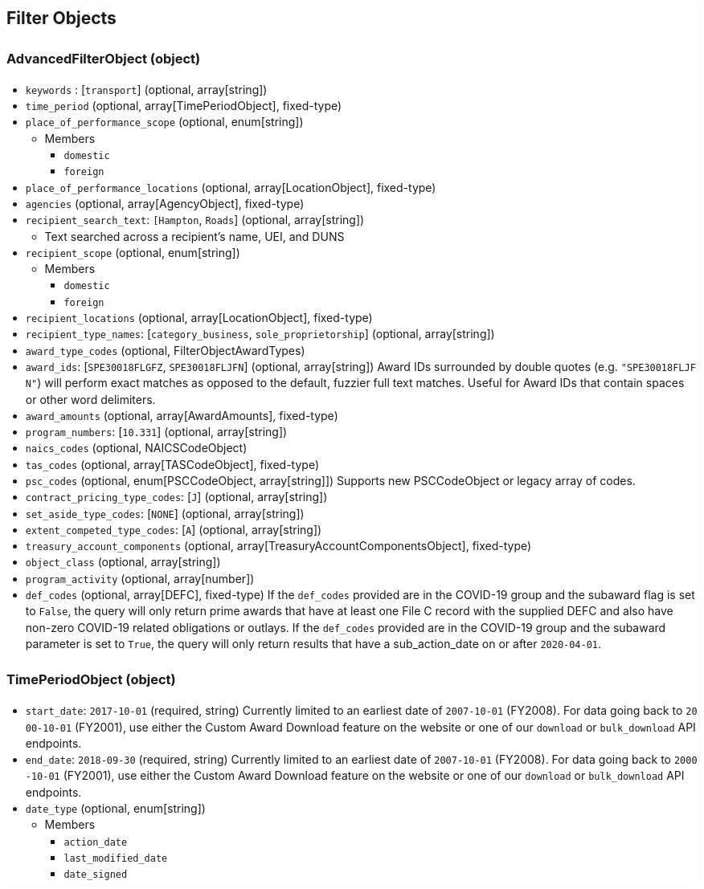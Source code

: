 
## Filter Objects
### AdvancedFilterObject (object)
+ `keywords` : [`transport`] (optional, array[string])
+ `time_period` (optional, array[TimePeriodObject], fixed-type)
+ `place_of_performance_scope` (optional, enum[string])
    + Members
        + `domestic`
        + `foreign`
+ `place_of_performance_locations` (optional, array[LocationObject], fixed-type)
+ `agencies` (optional, array[AgencyObject], fixed-type)
+ `recipient_search_text`: `[Hampton`, `Roads`] (optional, array[string])
    + Text searched across a recipient’s name, UEI, and DUNS
+ `recipient_scope` (optional, enum[string])
    + Members
        + `domestic`
        + `foreign`
+ `recipient_locations` (optional, array[LocationObject], fixed-type)
+ `recipient_type_names`: [`category_business`, `sole_proprietorship`] (optional, array[string])
+ `award_type_codes` (optional, FilterObjectAwardTypes)
+ `award_ids`: [`SPE30018FLGFZ`, `SPE30018FLJFN`] (optional, array[string])
    Award IDs surrounded by double quotes (e.g. `"SPE30018FLJFN"`) will perform exact matches as opposed to the default, fuzzier full text matches.  Useful for Award IDs that contain spaces or other word delimiters.
+ `award_amounts` (optional, array[AwardAmounts], fixed-type)
+ `program_numbers`: [`10.331`] (optional, array[string])
+ `naics_codes` (optional, NAICSCodeObject)
+ `tas_codes` (optional, array[TASCodeObject], fixed-type)
+ `psc_codes` (optional, enum[PSCCodeObject, array[string]])
    Supports new PSCCodeObject or legacy array of codes.
+ `contract_pricing_type_codes`: [`J`] (optional, array[string])
+ `set_aside_type_codes`: [`NONE`] (optional, array[string])
+ `extent_competed_type_codes`: [`A`] (optional, array[string])
+ `treasury_account_components` (optional, array[TreasuryAccountComponentsObject], fixed-type)
+ `object_class` (optional, array[string])
+ `program_activity` (optional, array[number])
+ `def_codes` (optional, array[DEFC], fixed-type)
  If the `def_codes` provided are in the COVID-19 group and the subaward flag is set to `False`, the query will only return prime awards that have at least one File C record with the supplied DEFC and also have non-zero COVID-19 related obligations or outlays.
  If the `def_codes` provided are in the COVID-19 group and the subaward parameter is set to `True`, the query will only return results that have a sub_action_date on or after `2020-04-01`.

### TimePeriodObject (object)
+ `start_date`: `2017-10-01` (required, string)
    Currently limited to an earliest date of `2007-10-01` (FY2008).  For data going back to `2000-10-01` (FY2001), use either the Custom Award Download
    feature on the website or one of our `download` or `bulk_download` API endpoints.
+ `end_date`: `2018-09-30` (required, string)
    Currently limited to an earliest date of `2007-10-01` (FY2008).  For data going back to `2000-10-01` (FY2001), use either the Custom Award Download
    feature on the website or one of our `download` or `bulk_download` API endpoints.
+ `date_type` (optional, enum[string])
    + Members
        + `action_date`
        + `last_modified_date`
        + `date_signed`
